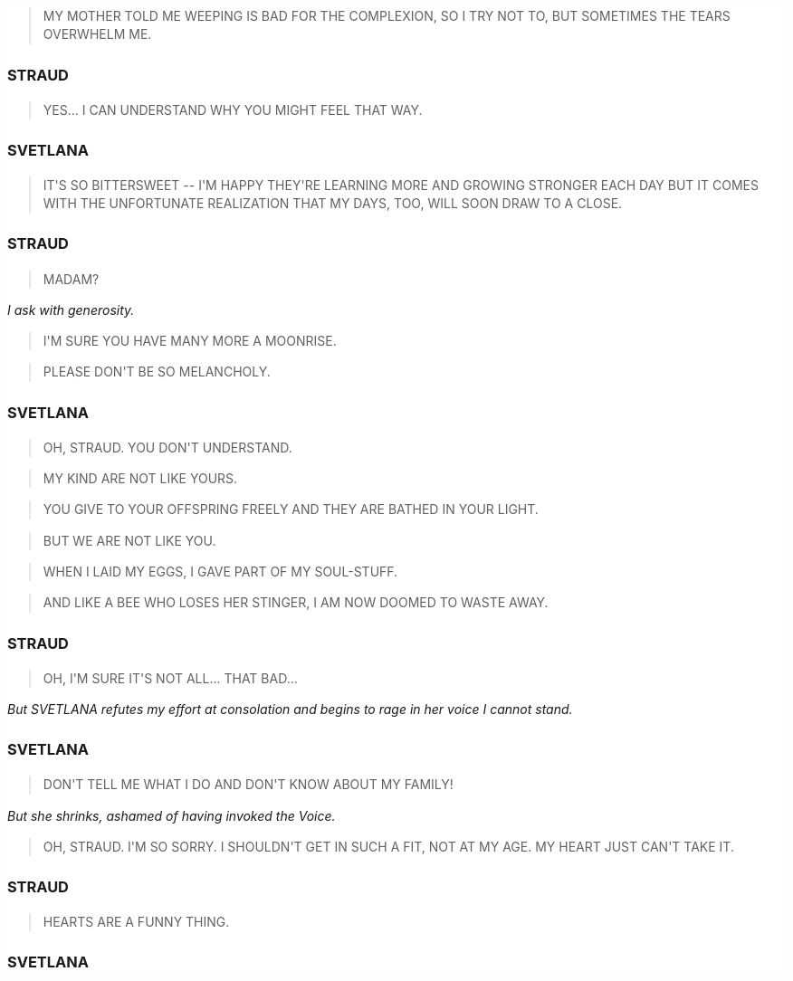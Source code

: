 > MY MOTHER TOLD ME WEEPING IS BAD FOR THE COMPLEXION, SO I TRY NOT TO, BUT SOMETIMES THE TEARS OVERWHELM ME.

### STRAUD ###

> YES... I CAN UNDERSTAND WHY YOU MIGHT FEEL THAT WAY.

### SVETLANA ###

> IT'S SO BITTERSWEET -- I'M HAPPY THEY'RE LEARNING MORE AND GROWING STRONGER EACH DAY BUT IT COMES WITH THE UNFORTUNATE REALIZATION THAT MY DAYS, TOO, WILL SOON DRAW TO A CLOSE.

### STRAUD ###

> MADAM?

<I>I ask with generosity.</i>

> I'M SURE YOU HAVE MANY MORE A MOONRISE.

> PLEASE DON'T BE SO MELANCHOLY.

### SVETLANA ###

> OH, STRAUD. YOU DON'T UNDERSTAND.

> MY KIND ARE NOT LIKE YOURS.

> YOU GIVE TO YOUR OFFSPRING FREELY AND THEY ARE BATHED IN YOUR LIGHT.

> BUT WE ARE NOT LIKE YOU.

> WHEN I LAID MY EGGS, I GAVE PART OF MY SOUL-STUFF.

> AND LIKE A BEE WHO LOSES HER STINGER, I AM NOW DOOMED TO WASTE AWAY.

### STRAUD ###

> OH, I'M SURE IT'S NOT ALL... THAT BAD...

<I>But SVETLANA refutes my effort at consolation and begins to rage in her voice I cannot stand.</i>

### SVETLANA ###

> DON'T TELL ME WHAT I DO AND DON'T KNOW ABOUT MY FAMILY!

<I>But she shrinks, ashamed of having invoked the Voice.</i>

> OH, STRAUD. I'M SO SORRY. I SHOULDN'T GET IN SUCH A FIT, NOT AT MY AGE. MY HEART JUST CAN'T TAKE IT.

### STRAUD ###

> HEARTS ARE A FUNNY THING.

### SVETLANA ###
